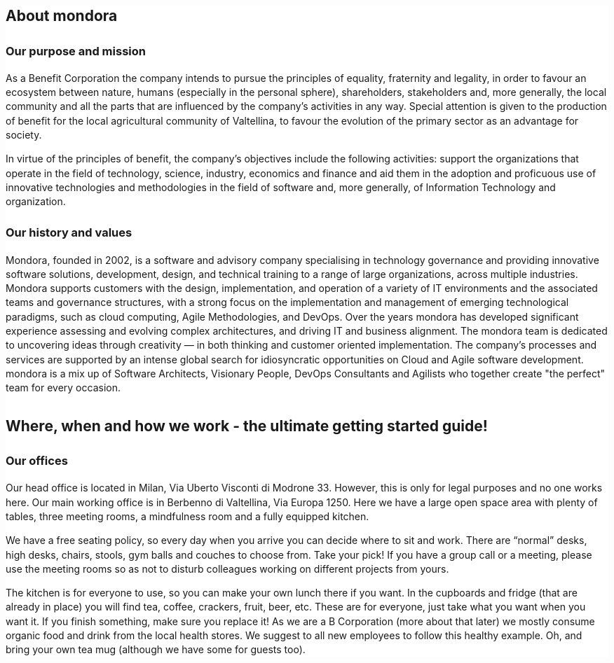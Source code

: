 ## About mondora

### Our purpose and mission

As a Benefit Corporation the company intends to pursue the principles of equality, fraternity and legality, in order to favour an ecosystem between nature, humans \(especially in the personal sphere\), shareholders, stakeholders and, more generally, the local community and all the parts that are influenced by the company’s activities in any way. Special attention is given to the production of benefit for the local agricultural community of Valtellina, to favour the evolution of the primary sector as an advantage for society.

In virtue of the principles of benefit, the company’s objectives include the following activities: support the organizations that operate in the field of technology, science, industry, economics and finance and aid them in the adoption and proficuous use of innovative technologies and methodologies in the field of software and, more generally, of Information Technology and organization.

### Our history and values

Mondora, founded in 2002, is a software and advisory company specialising in technology governance and providing innovative software solutions, development, design, and technical training to a range of large organizations, across multiple industries. Mondora supports customers with the design, implementation, and operation of a variety of IT environments and the associated teams and governance structures, with a strong focus on the implementation and management of emerging technological paradigms, such as cloud computing, Agile Methodologies, and DevOps. Over the years mondora has developed significant experience assessing and evolving complex architectures, and driving IT and business alignment. The mondora team is dedicated to uncovering ideas through creativity — in both thinking and customer oriented implementation. The company’s processes and services are supported by an intense global search for idiosyncratic opportunities on Cloud and Agile software development. mondora is a mix up of Software Architects, Visionary People, DevOps Consultants and Agilists who together create "the perfect" team for every occasion.

## Where, when and how we work - the ultimate getting started guide!

### Our offices

Our head office is located in Milan, Via Uberto Visconti di Modrone 33. However, this is only for legal purposes and no one works here. Our main working office is in Berbenno di Valtellina, Via Europa 1250. Here we have a large open space area with plenty of tables, three meeting rooms, a mindfulness room and a fully equipped kitchen.

We have a free seating policy, so every day when you arrive you can decide where to sit and work. There are “normal” desks, high desks, chairs, stools, gym balls and couches to choose from. Take your pick! If you have a group call or a meeting, please use the meeting rooms so as not to disturb colleagues working on different projects from yours.

The kitchen is for everyone to use, so you can make your own lunch there if you want. In the cupboards and fridge \(that are already in place\) you will find tea, coffee, crackers, fruit, beer, etc. These are for everyone, just take what you want when you want it. If you finish something, make sure you replace it! As we are a B Corporation \(more about that later\) we mostly consume organic food and drink from the local health stores. We suggest to all new employees to follow this healthy example. Oh, and bring your own tea mug \(although we have some for guests too\).
